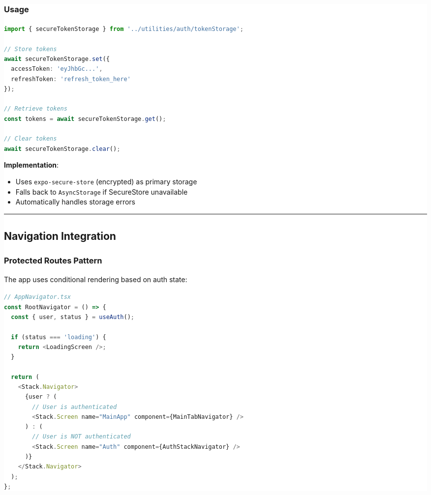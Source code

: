 ### Usage

```typescript
import { secureTokenStorage } from '../utilities/auth/tokenStorage';

// Store tokens
await secureTokenStorage.set({
  accessToken: 'eyJhbGc...',
  refreshToken: 'refresh_token_here'
});

// Retrieve tokens
const tokens = await secureTokenStorage.get();

// Clear tokens
await secureTokenStorage.clear();
```

**Implementation**:
- Uses `expo-secure-store` (encrypted) as primary storage
- Falls back to `AsyncStorage` if SecureStore unavailable
- Automatically handles storage errors

---

## Navigation Integration

### Protected Routes Pattern

The app uses conditional rendering based on auth state:

```typescript
// AppNavigator.tsx
const RootNavigator = () => {
  const { user, status } = useAuth();

  if (status === 'loading') {
    return <LoadingScreen />;
  }

  return (
    <Stack.Navigator>
      {user ? (
        // User is authenticated
        <Stack.Screen name="MainApp" component={MainTabNavigator} />
      ) : (
        // User is NOT authenticated
        <Stack.Screen name="Auth" component={AuthStackNavigator} />
      )}
    </Stack.Navigator>
  );
};
```
